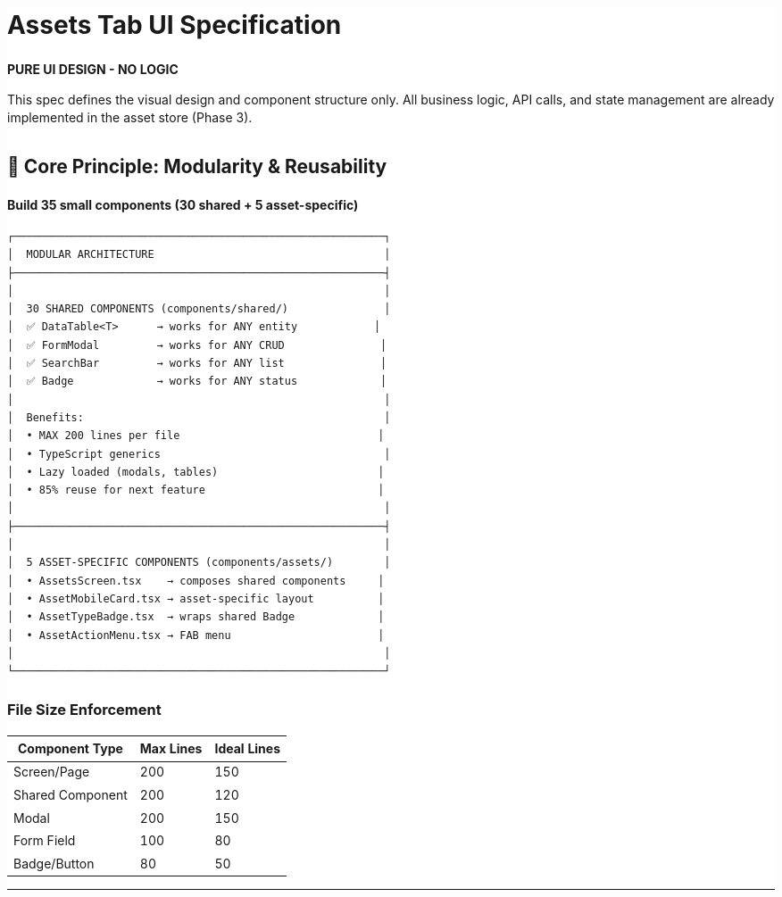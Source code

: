 # Assets Tab UI Specification

**PURE UI DESIGN - NO LOGIC**

This spec defines the visual design and component structure only. All business logic, API calls, and state management are already implemented in the asset store (Phase 3).

## 🎯 Core Principle: Modularity & Reusability

**Build 35 small components (30 shared + 5 asset-specific)**

```
┌──────────────────────────────────────────────────────────┐
│  MODULAR ARCHITECTURE                                    │
├──────────────────────────────────────────────────────────┤
│                                                          │
│  30 SHARED COMPONENTS (components/shared/)               │
│  ✅ DataTable<T>      → works for ANY entity            │
│  ✅ FormModal         → works for ANY CRUD               │
│  ✅ SearchBar         → works for ANY list               │
│  ✅ Badge             → works for ANY status             │
│                                                          │
│  Benefits:                                               │
│  • MAX 200 lines per file                               │
│  • TypeScript generics                                   │
│  • Lazy loaded (modals, tables)                         │
│  • 85% reuse for next feature                           │
│                                                          │
├──────────────────────────────────────────────────────────┤
│                                                          │
│  5 ASSET-SPECIFIC COMPONENTS (components/assets/)        │
│  • AssetsScreen.tsx    → composes shared components     │
│  • AssetMobileCard.tsx → asset-specific layout          │
│  • AssetTypeBadge.tsx  → wraps shared Badge             │
│  • AssetActionMenu.tsx → FAB menu                       │
│                                                          │
└──────────────────────────────────────────────────────────┘
```

### File Size Enforcement
| Component Type | Max Lines | Ideal Lines |
|---------------|-----------|-------------|
| Screen/Page | 200 | 150 |
| Shared Component | 200 | 120 |
| Modal | 200 | 150 |
| Form Field | 100 | 80 |
| Badge/Button | 80 | 50 |

---